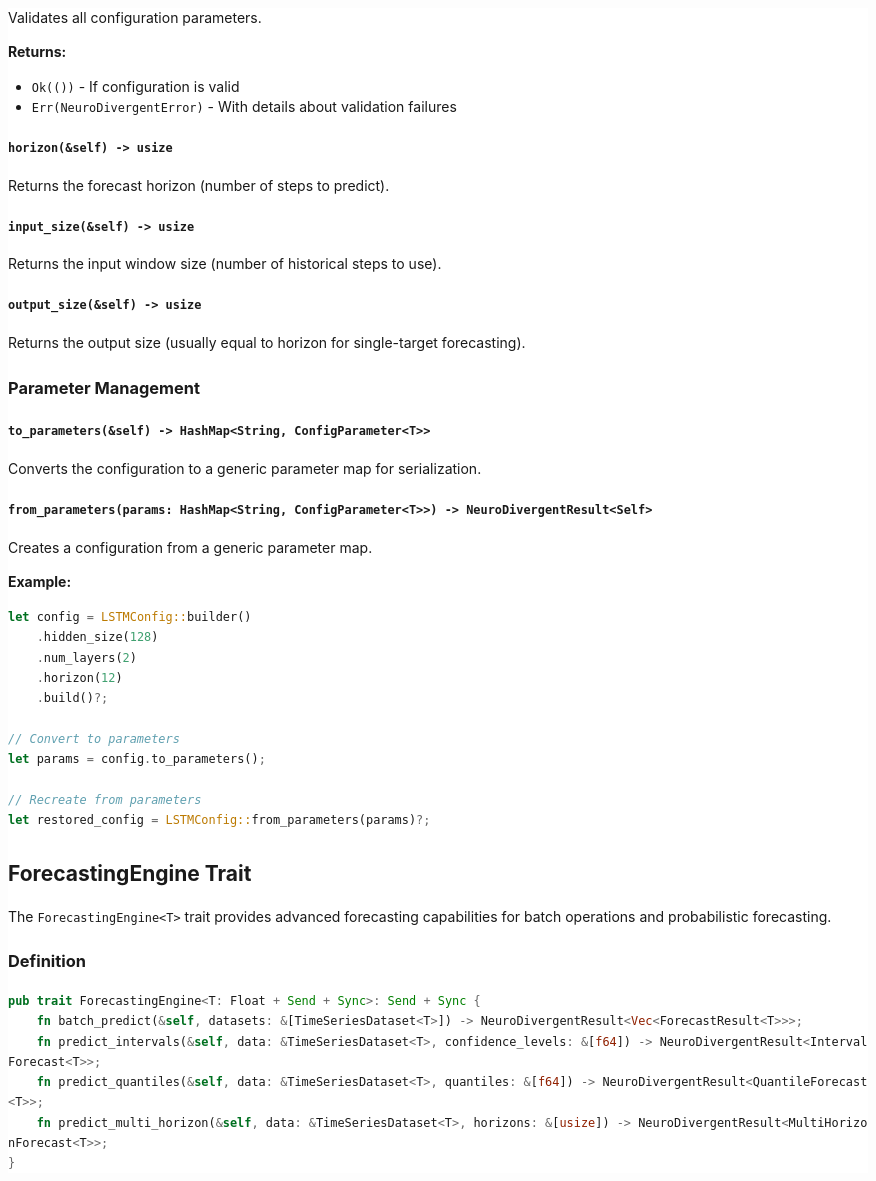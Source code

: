 Validates all configuration parameters.

**Returns:**
- `Ok(())` - If configuration is valid
- `Err(NeuroDivergentError)` - With details about validation failures

#### `horizon(&self) -> usize`

Returns the forecast horizon (number of steps to predict).

#### `input_size(&self) -> usize`

Returns the input window size (number of historical steps to use).

#### `output_size(&self) -> usize`

Returns the output size (usually equal to horizon for single-target forecasting).

### Parameter Management

#### `to_parameters(&self) -> HashMap<String, ConfigParameter<T>>`

Converts the configuration to a generic parameter map for serialization.

#### `from_parameters(params: HashMap<String, ConfigParameter<T>>) -> NeuroDivergentResult<Self>`

Creates a configuration from a generic parameter map.

**Example:**
```rust
let config = LSTMConfig::builder()
    .hidden_size(128)
    .num_layers(2)
    .horizon(12)
    .build()?;

// Convert to parameters
let params = config.to_parameters();

// Recreate from parameters
let restored_config = LSTMConfig::from_parameters(params)?;
```

## ForecastingEngine Trait

The `ForecastingEngine<T>` trait provides advanced forecasting capabilities for batch operations and probabilistic forecasting.

### Definition

```rust
pub trait ForecastingEngine<T: Float + Send + Sync>: Send + Sync {
    fn batch_predict(&self, datasets: &[TimeSeriesDataset<T>]) -> NeuroDivergentResult<Vec<ForecastResult<T>>>;
    fn predict_intervals(&self, data: &TimeSeriesDataset<T>, confidence_levels: &[f64]) -> NeuroDivergentResult<IntervalForecast<T>>;
    fn predict_quantiles(&self, data: &TimeSeriesDataset<T>, quantiles: &[f64]) -> NeuroDivergentResult<QuantileForecast<T>>;
    fn predict_multi_horizon(&self, data: &TimeSeriesDataset<T>, horizons: &[usize]) -> NeuroDivergentResult<MultiHorizonForecast<T>>;
}
```
